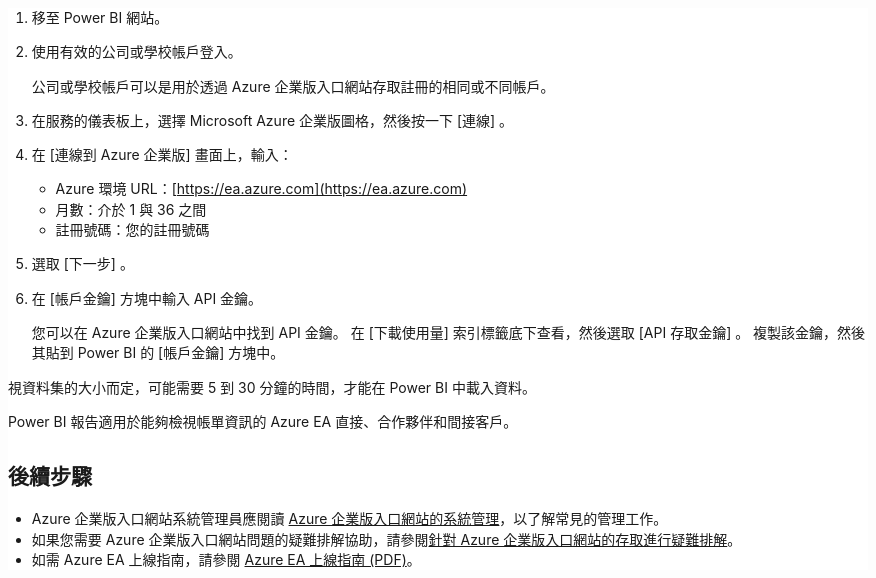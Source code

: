 1. 移至 Power BI 網站。
1. 使用有效的公司或學校帳戶登入。

   公司或學校帳戶可以是用於透過 Azure 企業版入口網站存取註冊的相同或不同帳戶。
1. 在服務的儀表板上，選擇 Microsoft Azure 企業版圖格，然後按一下 [連線]  。
1. 在 [連線到 Azure 企業版]  畫面上，輸入：
    - Azure 環境 URL：[https://ea.azure.com](https://ea.azure.com)
    - 月數：介於 1 與 36 之間
    - 註冊號碼：您的註冊號碼
1. 選取 [下一步]  。
1. 在 [帳戶金鑰]  方塊中輸入 API 金鑰。

   您可以在 Azure 企業版入口網站中找到 API 金鑰。 在 [下載使用量]  索引標籤底下查看，然後選取 [API 存取金鑰]  。 複製該金鑰，然後其貼到 Power BI 的 [帳戶金鑰]  方塊中。

視資料集的大小而定，可能需要 5 到 30 分鐘的時間，才能在 Power BI 中載入資料。

Power BI 報告適用於能夠檢視帳單資訊的 Azure EA 直接、合作夥伴和間接客戶。

## <a name="next-steps"></a>後續步驟

- Azure 企業版入口網站系統管理員應閱讀 [ Azure 企業版入口網站的系統管理](ea-portal-administration.md)，以了解常見的管理工作。
- 如果您需要 Azure 企業版入口網站問題的疑難排解協助，請參閱[針對 Azure 企業版入口網站的存取進行疑難排解](ea-portal-troubleshoot.md)。
- 如需 Azure EA 上線指南，請參閱 [Azure EA 上線指南 (PDF)](https://ea.azure.com/api/v3Help/v2AzureEAOnboardingGuide)。
